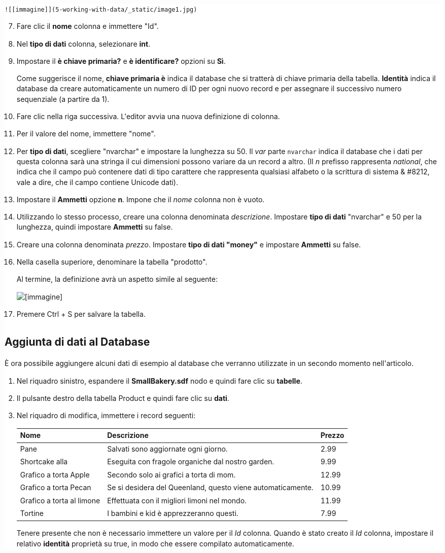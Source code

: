     ![[immagine]](5-working-with-data/_static/image1.jpg)
7. Fare clic il **nome** colonna e immettere &quot;Id&quot;.
8. Nel **tipo di dati** colonna, selezionare **int**.
9. Impostare il **è chiave primaria?** e **è identificare?** opzioni su **Sì**.

    Come suggerisce il nome, **chiave primaria è** indica il database che si tratterà di chiave primaria della tabella. **Identità** indica il database da creare automaticamente un numero di ID per ogni nuovo record e per assegnare il successivo numero sequenziale (a partire da 1).
10. Fare clic nella riga successiva. L'editor avvia una nuova definizione di colonna.
11. Per il valore del nome, immettere &quot;nome&quot;.
12. Per **tipo di dati**, scegliere &quot;nvarchar&quot; e impostare la lunghezza su 50. Il *var* parte `nvarchar` indica il database che i dati per questa colonna sarà una stringa il cui dimensioni possono variare da un record a altro. (Il  *n*  prefisso rappresenta *national*, che indica che il campo può contenere dati di tipo carattere che rappresenta qualsiasi alfabeto o la scrittura di sistema & #8212, vale a dire, che il campo contiene Unicode dati).
13. Impostare il **Ammetti** opzione **n**. Impone che il *nome* colonna non è vuoto.
14. Utilizzando lo stesso processo, creare una colonna denominata *descrizione*. Impostare **tipo di dati** "nvarchar" e 50 per la lunghezza, quindi impostare **Ammetti** su false.
15. Creare una colonna denominata *prezzo*. Impostare **tipo di dati "money"** e impostare **Ammetti** su false.
16. Nella casella superiore, denominare la tabella &quot;prodotto&quot;.

    Al termine, la definizione avrà un aspetto simile al seguente:

    ![[immagine]](5-working-with-data/_static/image2.jpg)
17. Premere Ctrl + S per salvare la tabella.

## <a name="adding-data-to-the-database"></a>Aggiunta di dati al Database

È ora possibile aggiungere alcuni dati di esempio al database che verranno utilizzate in un secondo momento nell'articolo.

1. Nel riquadro sinistro, espandere il **SmallBakery.sdf** nodo e quindi fare clic su **tabelle**.
2. Il pulsante destro della tabella Product e quindi fare clic su **dati**.
3. Nel riquadro di modifica, immettere i record seguenti:

    | **Nome** | **Descrizione** | **Prezzo** |
    | --- | --- | --- |
    | Pane | Salvati sono aggiornate ogni giorno. | 2.99 |
    | Shortcake alla | Eseguita con fragole organiche dal nostro garden. | 9.99 |
    | Grafico a torta Apple | Secondo solo ai grafici a torta di mom. | 12.99 |
    | Grafico a torta Pecan | Se si desidera del Queenland, questo viene automaticamente. | 10.99 |
    | Grafico a torta al limone | Effettuata con il migliori limoni nel mondo. | 11.99 |
    | Tortine | I bambini e kid è apprezzeranno questi. | 7.99 |

    Tenere presente che non è necessario immettere un valore per il *Id* colonna. Quando è stato creato il *Id* colonna, impostare il relativo **identità** proprietà su true, in modo che essere compilato automaticamente.
